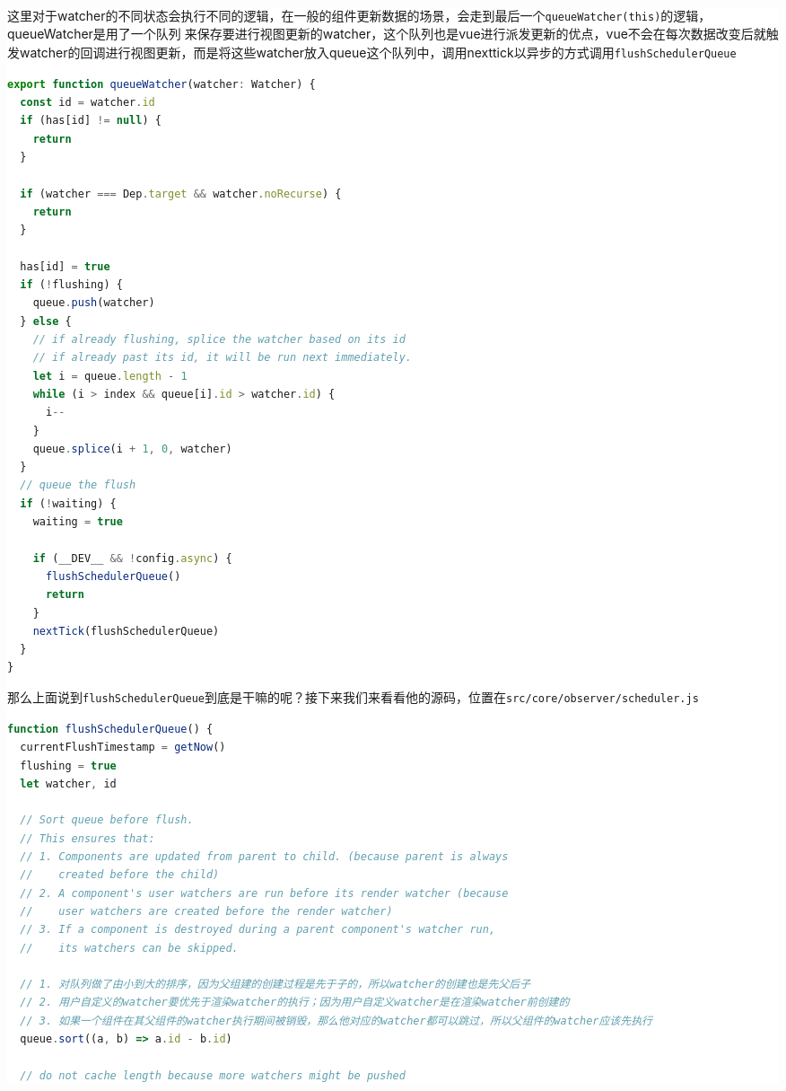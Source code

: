 

这里对于watcher的不同状态会执行不同的逻辑，在一般的组件更新数据的场景，会走到最后一个`queueWatcher(this)`的逻辑，queueWatcher是用了一个队列 来保存要进行视图更新的watcher，这个队列也是vue进行派发更新的优点，vue不会在每次数据改变后就触发watcher的回调进行视图更新，而是将这些watcher放入queue这个队列中，调用nexttick以异步的方式调用`flushSchedulerQueue`

```js
export function queueWatcher(watcher: Watcher) {
  const id = watcher.id
  if (has[id] != null) {
    return
  }

  if (watcher === Dep.target && watcher.noRecurse) {
    return
  }

  has[id] = true
  if (!flushing) {
    queue.push(watcher)
  } else {
    // if already flushing, splice the watcher based on its id
    // if already past its id, it will be run next immediately.
    let i = queue.length - 1
    while (i > index && queue[i].id > watcher.id) {
      i--
    }
    queue.splice(i + 1, 0, watcher)
  }
  // queue the flush
  if (!waiting) {
    waiting = true

    if (__DEV__ && !config.async) {
      flushSchedulerQueue()
      return
    }
    nextTick(flushSchedulerQueue)
  }
}
```



那么上面说到`flushSchedulerQueue`到底是干嘛的呢？接下来我们来看看他的源码，位置在`src/core/observer/scheduler.js`

```js
function flushSchedulerQueue() {
  currentFlushTimestamp = getNow()
  flushing = true
  let watcher, id

  // Sort queue before flush.
  // This ensures that:
  // 1. Components are updated from parent to child. (because parent is always
  //    created before the child)
  // 2. A component's user watchers are run before its render watcher (because
  //    user watchers are created before the render watcher)
  // 3. If a component is destroyed during a parent component's watcher run,
  //    its watchers can be skipped.

  // 1. 对队列做了由小到大的排序，因为父组建的创建过程是先于子的，所以watcher的创建也是先父后子
  // 2. 用户自定义的watcher要优先于渲染watcher的执行；因为用户自定义watcher是在渲染watcher前创建的
  // 3. 如果一个组件在其父组件的watcher执行期间被销毁，那么他对应的watcher都可以跳过，所以父组件的watcher应该先执行
  queue.sort((a, b) => a.id - b.id)

  // do not cache length because more watchers might be pushed
```